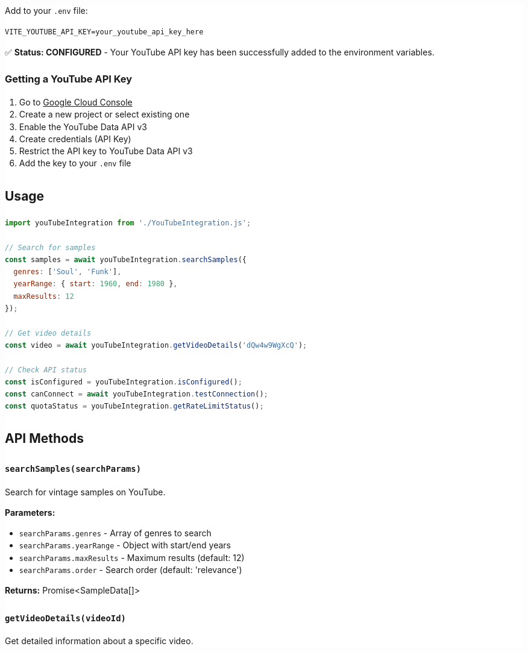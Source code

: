 Add to your `.env` file:

```env
VITE_YOUTUBE_API_KEY=your_youtube_api_key_here
```

✅ **Status: CONFIGURED** - Your YouTube API key has been successfully added to the environment variables.

### Getting a YouTube API Key

1. Go to [Google Cloud Console](https://console.cloud.google.com/)
2. Create a new project or select existing one
3. Enable the YouTube Data API v3
4. Create credentials (API Key)
5. Restrict the API key to YouTube Data API v3
6. Add the key to your `.env` file

## Usage

```javascript
import youTubeIntegration from './YouTubeIntegration.js';

// Search for samples
const samples = await youTubeIntegration.searchSamples({
  genres: ['Soul', 'Funk'],
  yearRange: { start: 1960, end: 1980 },
  maxResults: 12
});

// Get video details
const video = await youTubeIntegration.getVideoDetails('dQw4w9WgXcQ');

// Check API status
const isConfigured = youTubeIntegration.isConfigured();
const canConnect = await youTubeIntegration.testConnection();
const quotaStatus = youTubeIntegration.getRateLimitStatus();
```

## API Methods

### `searchSamples(searchParams)`
Search for vintage samples on YouTube.

**Parameters:**
- `searchParams.genres` - Array of genres to search
- `searchParams.yearRange` - Object with start/end years
- `searchParams.maxResults` - Maximum results (default: 12)
- `searchParams.order` - Search order (default: 'relevance')

**Returns:** Promise<SampleData[]>

### `getVideoDetails(videoId)`
Get detailed information about a specific video.
